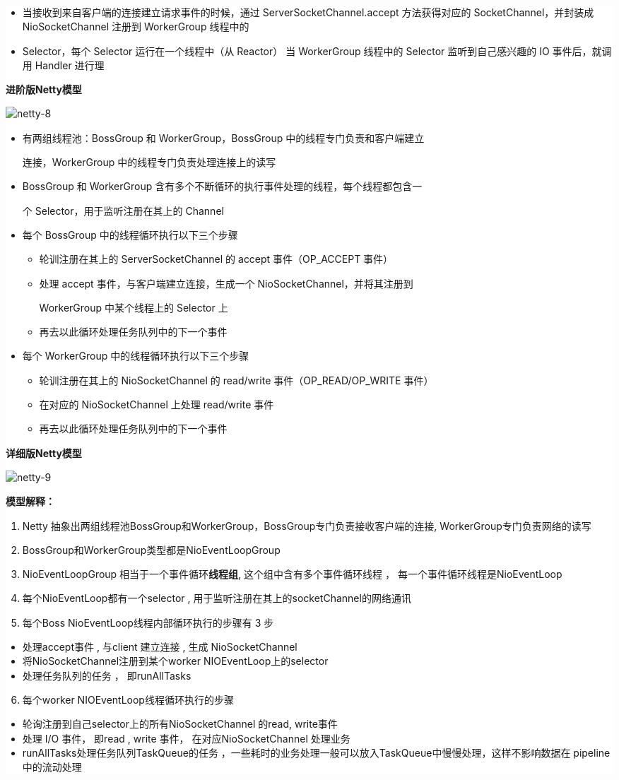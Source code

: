 - 当接收到来自客户端的连接建立请求事件的时候，通过 ServerSocketChannel.accept 方法获得对应的 SocketChannel，并封装成 NioSocketChannel 注册到 WorkerGroup 线程中的


- Selector，每个 Selector 运行在一个线程中（从 Reactor） 当 WorkerGroup 线程中的 Selector 监听到自己感兴趣的 IO 事件后，就调用 Handler 进行理


**进阶版Netty模型**

![netty-8](https://gitee.com/linbingxing/image/raw/master/java/netty/netty-8.png)

- 有两组线程池：BossGroup 和 WorkerGroup，BossGroup 中的线程专门负责和客户端建立

  连接，WorkerGroup 中的线程专门负责处理连接上的读写

- BossGroup 和 WorkerGroup 含有多个不断循环的执行事件处理的线程，每个线程都包含一

  个 Selector，用于监听注册在其上的 Channel

- 每个 BossGroup 中的线程循环执行以下三个步骤

  - 轮训注册在其上的 ServerSocketChannel 的 accept 事件（OP_ACCEPT 事件）

  - 处理 accept 事件，与客户端建立连接，生成一个 NioSocketChannel，并将其注册到

    WorkerGroup 中某个线程上的 Selector 上
  - 再去以此循环处理任务队列中的下一个事件
    

- 每个 WorkerGroup 中的线程循环执行以下三个步骤
  
  - 轮训注册在其上的 NioSocketChannel 的 read/write 事件（OP_READ/OP_WRITE 事件）
  
  - 在对应的 NioSocketChannel 上处理 read/write 事件
  
  - 再去以此循环处理任务队列中的下一个事件


**详细版Netty模型**

![netty-9](https://gitee.com/linbingxing/image/raw/master/java/netty/netty-9.png)

**模型解释：**

1) Netty 抽象出两组线程池BossGroup和WorkerGroup，BossGroup专门负责接收客户端的连接, WorkerGroup专门负责网络的读写

2) BossGroup和WorkerGroup类型都是NioEventLoopGroup

3) NioEventLoopGroup 相当于一个事件循环**线程组**, 这个组中含有多个事件循环线程 ， 每一个事件循环线程是NioEventLoop

4) 每个NioEventLoop都有一个selector , 用于监听注册在其上的socketChannel的网络通讯

5) 每个Boss  NioEventLoop线程内部循环执行的步骤有 3 步

- 处理accept事件 , 与client 建立连接 , 生成 NioSocketChannel 
- 将NioSocketChannel注册到某个worker  NIOEventLoop上的selector
- 处理任务队列的任务 ， 即runAllTasks

6) 每个worker  NIOEventLoop线程循环执行的步骤

- 轮询注册到自己selector上的所有NioSocketChannel 的read, write事件
- 处理 I/O 事件， 即read , write 事件， 在对应NioSocketChannel 处理业务
- runAllTasks处理任务队列TaskQueue的任务 ，一些耗时的业务处理一般可以放入TaskQueue中慢慢处理，这样不影响数据在 pipeline 中的流动处理
